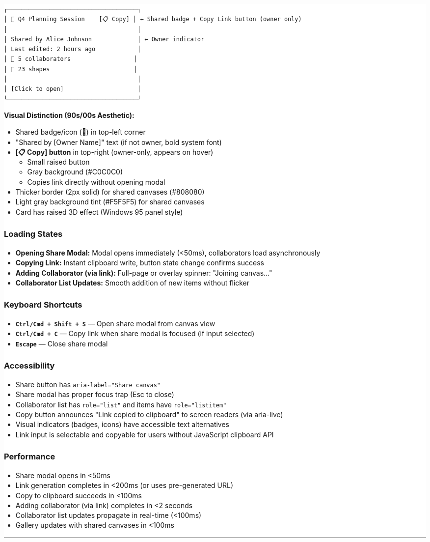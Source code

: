 ```
┌─────────────────────────────────────┐
│ 👥 Q4 Planning Session    [📋 Copy] │ ← Shared badge + Copy Link button (owner only)
│                                     │
│ Shared by Alice Johnson             │ ← Owner indicator
│ Last edited: 2 hours ago            │
│ 👥 5 collaborators                  │
│ 🔷 23 shapes                        │
│                                     │
│ [Click to open]                     │
└─────────────────────────────────────┘
```

**Visual Distinction (90s/00s Aesthetic):**
- Shared badge/icon (👥) in top-left corner
- "Shared by [Owner Name]" text (if not owner, bold system font)
- **[📋 Copy] button** in top-right (owner-only, appears on hover)
  - Small raised button
  - Gray background (#C0C0C0)
  - Copies link directly without opening modal
- Thicker border (2px solid) for shared canvases (#808080)
- Light gray background tint (#F5F5F5) for shared canvases
- Card has raised 3D effect (Windows 95 panel style)

### Loading States

- **Opening Share Modal:** Modal opens immediately (<50ms), collaborators load asynchronously
- **Copying Link:** Instant clipboard write, button state change confirms success
- **Adding Collaborator (via link):** Full-page or overlay spinner: "Joining canvas..."
- **Collaborator List Updates:** Smooth addition of new items without flicker

### Keyboard Shortcuts

- **`Ctrl/Cmd + Shift + S`** — Open share modal from canvas view
- **`Ctrl/Cmd + C`** — Copy link when share modal is focused (if input selected)
- **`Escape`** — Close share modal

### Accessibility

- Share button has `aria-label="Share canvas"`
- Share modal has proper focus trap (Esc to close)
- Collaborator list has `role="list"` and items have `role="listitem"`
- Copy button announces "Link copied to clipboard" to screen readers (via aria-live)
- Visual indicators (badges, icons) have accessible text alternatives
- Link input is selectable and copyable for users without JavaScript clipboard API

### Performance

- Share modal opens in <50ms
- Link generation completes in <200ms (or uses pre-generated URL)
- Copy to clipboard succeeds in <100ms
- Adding collaborator (via link) completes in <2 seconds
- Collaborator list updates propagate in real-time (<100ms)
- Gallery updates with shared canvases in <100ms

---